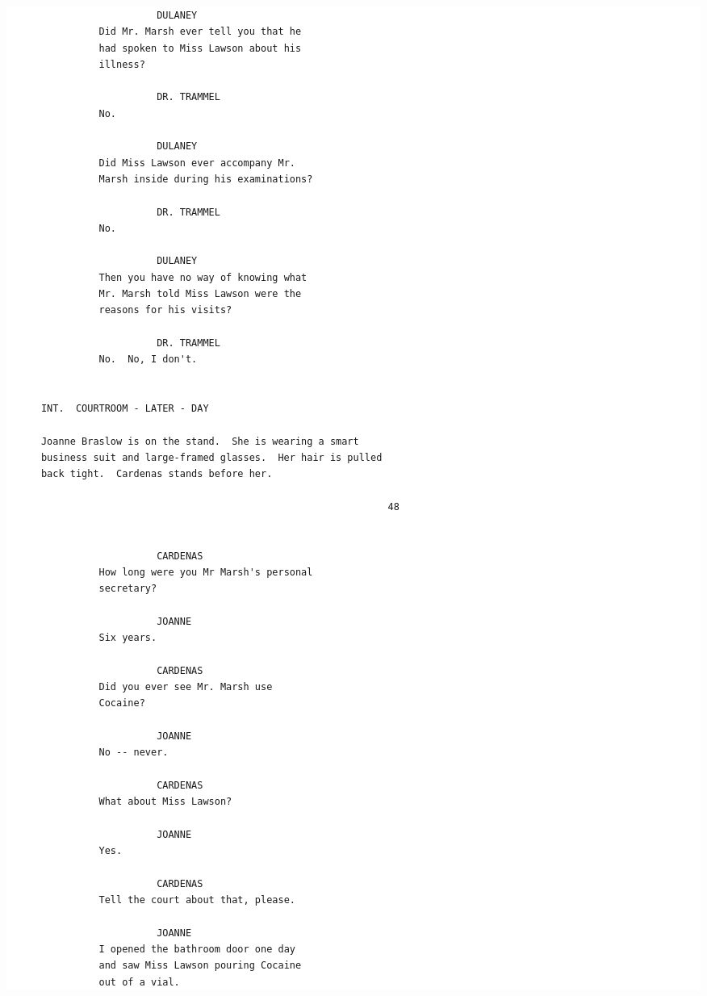                               DULANEY
                    Did Mr. Marsh ever tell you that he
                    had spoken to Miss Lawson about his
                    illness?

                              DR. TRAMMEL
                    No.

                              DULANEY
                    Did Miss Lawson ever accompany Mr.
                    Marsh inside during his examinations?

                              DR. TRAMMEL
                    No.

                              DULANEY
                    Then you have no way of knowing what
                    Mr. Marsh told Miss Lawson were the
                    reasons for his visits?

                              DR. TRAMMEL
                    No.  No, I don't.


          INT.  COURTROOM - LATER - DAY

          Joanne Braslow is on the stand.  She is wearing a smart
          business suit and large-framed glasses.  Her hair is pulled
          back tight.  Cardenas stands before her.

                                                                      48


                              CARDENAS
                    How long were you Mr Marsh's personal
                    secretary?

                              JOANNE
                    Six years.

                              CARDENAS
                    Did you ever see Mr. Marsh use
                    Cocaine?

                              JOANNE
                    No -- never.

                              CARDENAS
                    What about Miss Lawson?

                              JOANNE
                    Yes.

                              CARDENAS
                    Tell the court about that, please.

                              JOANNE
                    I opened the bathroom door one day
                    and saw Miss Lawson pouring Cocaine
                    out of a vial.
